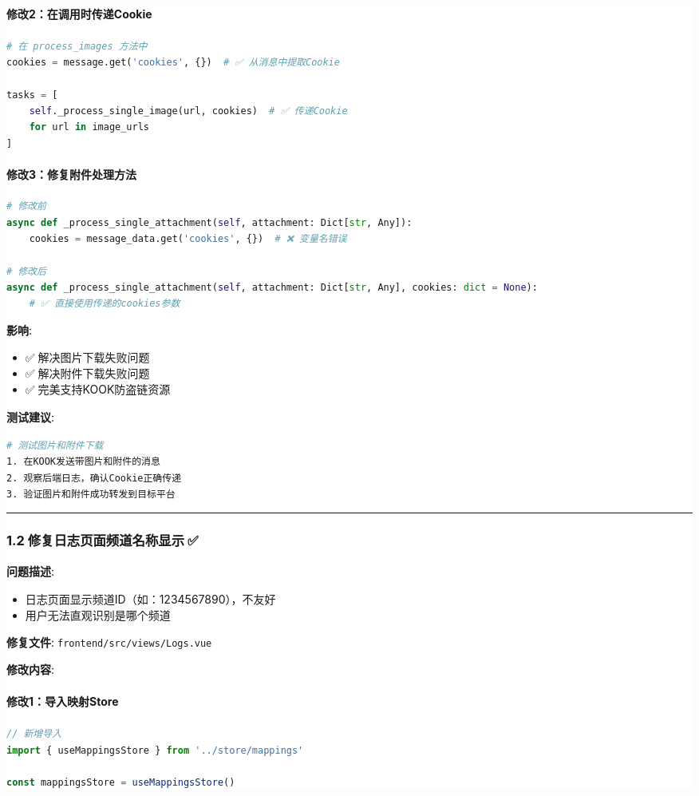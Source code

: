 #### 修改2：在调用时传递Cookie
```python
# 在 process_images 方法中
cookies = message.get('cookies', {})  # ✅ 从消息中提取Cookie

tasks = [
    self._process_single_image(url, cookies)  # ✅ 传递Cookie
    for url in image_urls
]
```

#### 修改3：修复附件处理方法
```python
# 修改前
async def _process_single_attachment(self, attachment: Dict[str, Any]):
    cookies = message_data.get('cookies', {})  # ❌ 变量名错误

# 修改后
async def _process_single_attachment(self, attachment: Dict[str, Any], cookies: dict = None):
    # ✅ 直接使用传递的cookies参数
```

**影响**:
- ✅ 解决图片下载失败问题
- ✅ 解决附件下载失败问题
- ✅ 完美支持KOOK防盗链资源

**测试建议**:
```bash
# 测试图片和附件下载
1. 在KOOK发送带图片和附件的消息
2. 观察后端日志，确认Cookie正确传递
3. 验证图片和附件成功转发到目标平台
```

---

### 1.2 修复日志页面频道名称显示 ✅

**问题描述**:
- 日志页面显示频道ID（如：1234567890），不友好
- 用户无法直观识别是哪个频道

**修复文件**: `frontend/src/views/Logs.vue`

**修改内容**:

#### 修改1：导入映射Store
```javascript
// 新增导入
import { useMappingsStore } from '../store/mappings'

const mappingsStore = useMappingsStore()
```
